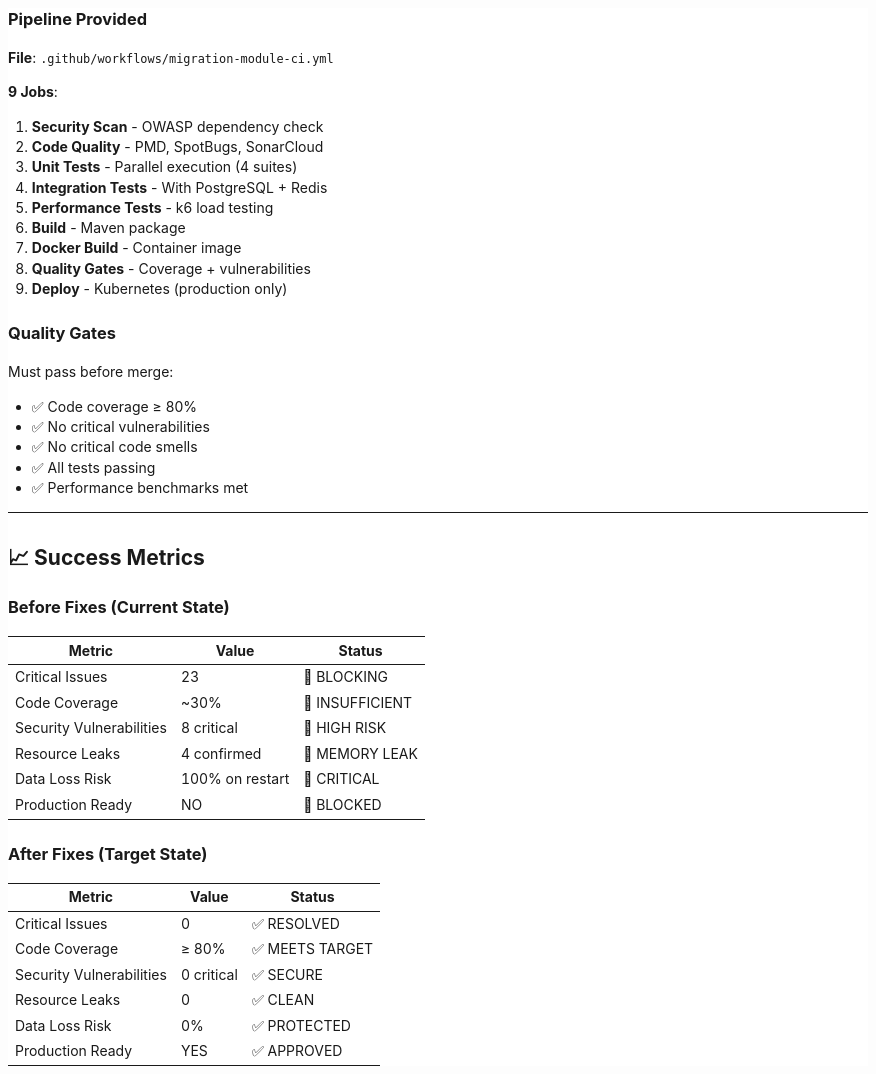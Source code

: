 ### Pipeline Provided

**File**: `.github/workflows/migration-module-ci.yml`

**9 Jobs**:
1. **Security Scan** - OWASP dependency check
2. **Code Quality** - PMD, SpotBugs, SonarCloud
3. **Unit Tests** - Parallel execution (4 suites)
4. **Integration Tests** - With PostgreSQL + Redis
5. **Performance Tests** - k6 load testing
6. **Build** - Maven package
7. **Docker Build** - Container image
8. **Quality Gates** - Coverage + vulnerabilities
9. **Deploy** - Kubernetes (production only)

### Quality Gates

Must pass before merge:
- ✅ Code coverage ≥ 80%
- ✅ No critical vulnerabilities
- ✅ No critical code smells
- ✅ All tests passing
- ✅ Performance benchmarks met

---

## 📈 Success Metrics

### Before Fixes (Current State)

| Metric | Value | Status |
|--------|-------|--------|
| Critical Issues | 23 | 🔴 BLOCKING |
| Code Coverage | ~30% | 🔴 INSUFFICIENT |
| Security Vulnerabilities | 8 critical | 🔴 HIGH RISK |
| Resource Leaks | 4 confirmed | 🔴 MEMORY LEAK |
| Data Loss Risk | 100% on restart | 🔴 CRITICAL |
| Production Ready | NO | 🔴 BLOCKED |

### After Fixes (Target State)

| Metric | Value | Status |
|--------|-------|--------|
| Critical Issues | 0 | ✅ RESOLVED |
| Code Coverage | ≥ 80% | ✅ MEETS TARGET |
| Security Vulnerabilities | 0 critical | ✅ SECURE |
| Resource Leaks | 0 | ✅ CLEAN |
| Data Loss Risk | 0% | ✅ PROTECTED |
| Production Ready | YES | ✅ APPROVED |
